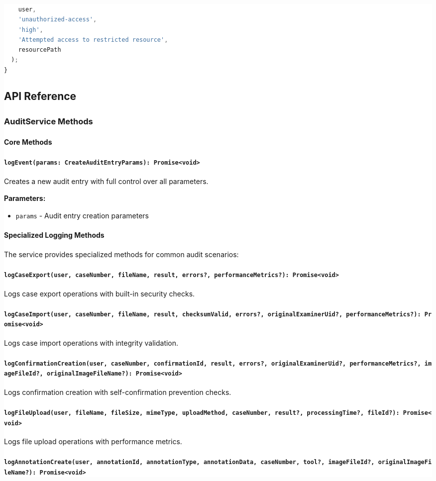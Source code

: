 ```typescript
    user, 
    'unauthorized-access',
    'high',
    'Attempted access to restricted resource',
    resourcePath
  );
}
```

## API Reference

### AuditService Methods

#### Core Methods

#### `logEvent(params: CreateAuditEntryParams): Promise<void>`

Creates a new audit entry with full control over all parameters.

**Parameters:**
- `params` - Audit entry creation parameters

#### Specialized Logging Methods

The service provides specialized methods for common audit scenarios:

#### `logCaseExport(user, caseNumber, fileName, result, errors?, performanceMetrics?): Promise<void>`

Logs case export operations with built-in security checks.

#### `logCaseImport(user, caseNumber, fileName, result, checksumValid, errors?, originalExaminerUid?, performanceMetrics?): Promise<void>`

Logs case import operations with integrity validation.

#### `logConfirmationCreation(user, caseNumber, confirmationId, result, errors?, originalExaminerUid?, performanceMetrics?, imageFileId?, originalImageFileName?): Promise<void>`

Logs confirmation creation with self-confirmation prevention checks.

#### `logFileUpload(user, fileName, fileSize, mimeType, uploadMethod, caseNumber, result?, processingTime?, fileId?): Promise<void>`

Logs file upload operations with performance metrics.

#### `logAnnotationCreate(user, annotationId, annotationType, annotationData, caseNumber, tool?, imageFileId?, originalImageFileName?): Promise<void>`
